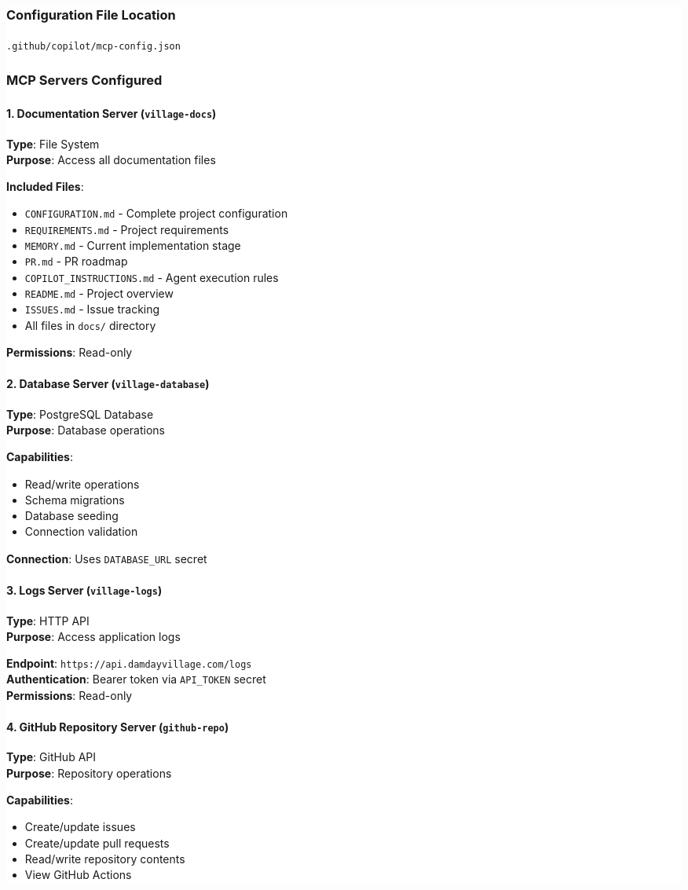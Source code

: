 ### Configuration File Location

```
.github/copilot/mcp-config.json
```

### MCP Servers Configured

#### 1. Documentation Server (`village-docs`)

**Type**: File System  
**Purpose**: Access all documentation files

**Included Files**:
- `CONFIGURATION.md` - Complete project configuration
- `REQUIREMENTS.md` - Project requirements
- `MEMORY.md` - Current implementation stage
- `PR.md` - PR roadmap
- `COPILOT_INSTRUCTIONS.md` - Agent execution rules
- `README.md` - Project overview
- `ISSUES.md` - Issue tracking
- All files in `docs/` directory

**Permissions**: Read-only

#### 2. Database Server (`village-database`)

**Type**: PostgreSQL Database  
**Purpose**: Database operations

**Capabilities**:
- Read/write operations
- Schema migrations
- Database seeding
- Connection validation

**Connection**: Uses `DATABASE_URL` secret

#### 3. Logs Server (`village-logs`)

**Type**: HTTP API  
**Purpose**: Access application logs

**Endpoint**: `https://api.damdayvillage.com/logs`  
**Authentication**: Bearer token via `API_TOKEN` secret  
**Permissions**: Read-only

#### 4. GitHub Repository Server (`github-repo`)

**Type**: GitHub API  
**Purpose**: Repository operations

**Capabilities**:
- Create/update issues
- Create/update pull requests
- Read/write repository contents
- View GitHub Actions
